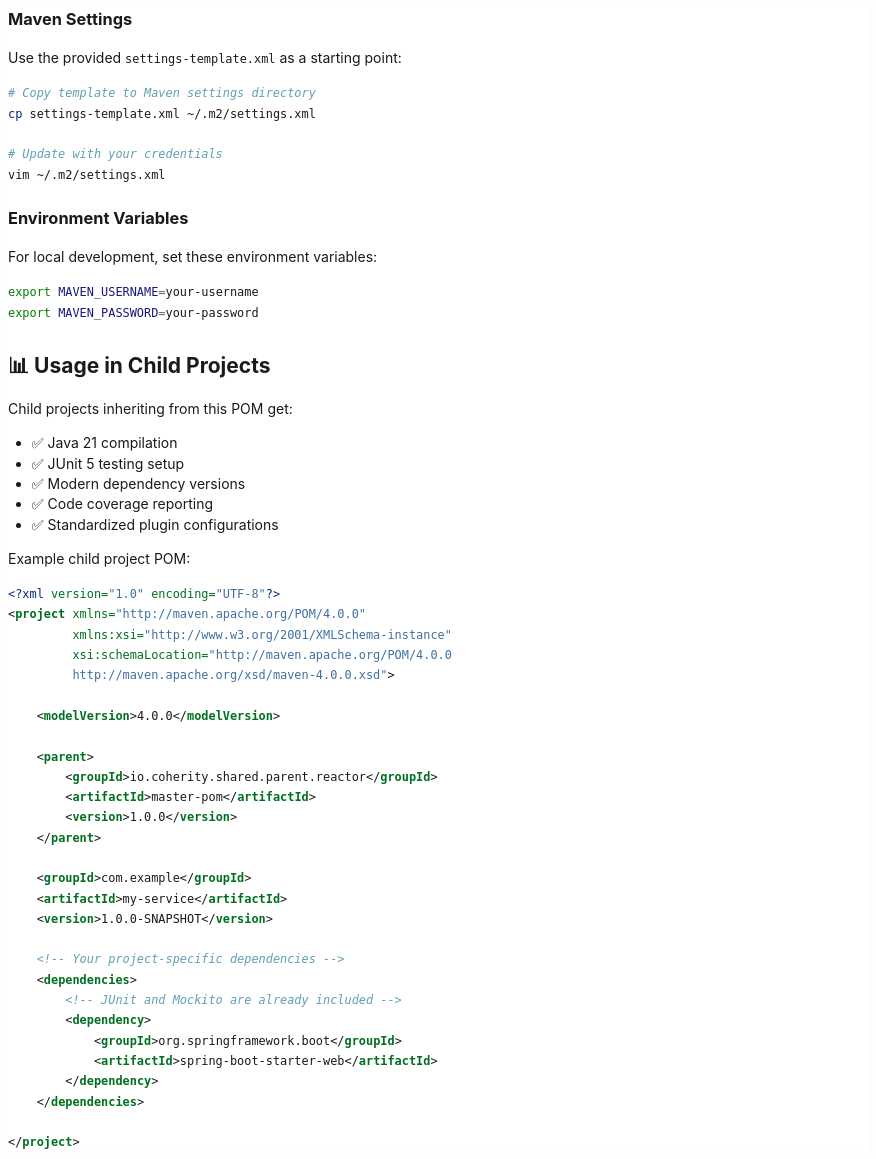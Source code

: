 ### Maven Settings

Use the provided `settings-template.xml` as a starting point:

```bash
# Copy template to Maven settings directory
cp settings-template.xml ~/.m2/settings.xml

# Update with your credentials
vim ~/.m2/settings.xml
```

### Environment Variables

For local development, set these environment variables:

```bash
export MAVEN_USERNAME=your-username
export MAVEN_PASSWORD=your-password
```

## 📊 Usage in Child Projects

Child projects inheriting from this POM get:

- ✅ Java 21 compilation
- ✅ JUnit 5 testing setup  
- ✅ Modern dependency versions
- ✅ Code coverage reporting
- ✅ Standardized plugin configurations

Example child project POM:

```xml
<?xml version="1.0" encoding="UTF-8"?>
<project xmlns="http://maven.apache.org/POM/4.0.0"
         xmlns:xsi="http://www.w3.org/2001/XMLSchema-instance"
         xsi:schemaLocation="http://maven.apache.org/POM/4.0.0 
         http://maven.apache.org/xsd/maven-4.0.0.xsd">
    
    <modelVersion>4.0.0</modelVersion>
    
    <parent>
        <groupId>io.coherity.shared.parent.reactor</groupId>
        <artifactId>master-pom</artifactId>
        <version>1.0.0</version>
    </parent>
    
    <groupId>com.example</groupId>
    <artifactId>my-service</artifactId>
    <version>1.0.0-SNAPSHOT</version>
    
    <!-- Your project-specific dependencies -->
    <dependencies>
        <!-- JUnit and Mockito are already included -->
        <dependency>
            <groupId>org.springframework.boot</groupId>
            <artifactId>spring-boot-starter-web</artifactId>
        </dependency>
    </dependencies>
    
</project>
```
